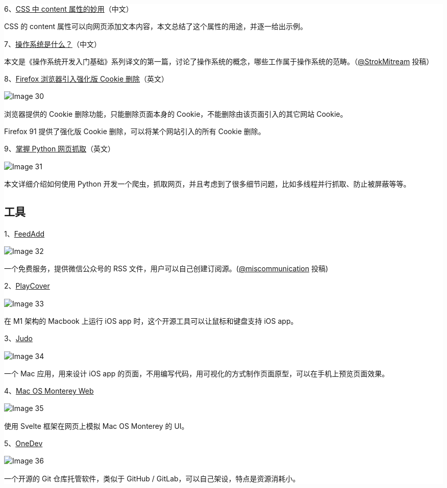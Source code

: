 6、[CSS 中 content 属性的妙用](https://echeverra.cn/2021/08/06/css-content/)（中文）

CSS 的 content 属性可以向网页添加文本内容，本文总结了这个属性的用途，并逐一给出示例。

7、[操作系统是什么？](https://zhuanlan.zhihu.com/p/403919173)（中文）

本文是《操作系统开发入门基础》系列译文的第一篇，讨论了操作系统的概念，哪些工作属于操作系统的范畴。（[@StrokMitream](https://github.com/ruanyf/weekly/issues/1909) 投稿）

8、[Firefox 浏览器引入强化版 Cookie 删除](https://blog.mozilla.org/security/2021/08/10/firefox-91-introduces-enhanced-cookie-clearing/)（英文）

![Image 30](https://cdn.beekka.com/blogimg/asset/202108/bg2021081103.jpg)

浏览器提供的 Cookie 删除功能，只能删除页面本身的 Cookie，不能删除由该页面引入的其它网站 Cookie。

Firefox 91 提供了强化版 Cookie 删除，可以将某个网站引入的所有 Cookie 删除。

9、[掌握 Python 网页抓取](https://www.zenrows.com/blog/mastering-web-scraping-in-python-crawling-from-scratch)（英文）

![Image 31](https://cdn.beekka.com/blogimg/asset/202108/bg2021081205.jpg)

本文详细介绍如何使用 Python 开发一个爬虫，抓取网页，并且考虑到了很多细节问题，比如多线程并行抓取、防止被屏蔽等等。

工具
--

1、[FeedAdd](https://feeddd.org/)

![Image 32](https://cdn.beekka.com/blogimg/asset/202109/bg2021090110.jpg)

一个免费服务，提供微信公众号的 RSS 文件，用户可以自己创建订阅源。([@miscommunication](https://github.com/ruanyf/weekly/issues/1910) 投稿)

2、[PlayCover](https://github.com/Letscoder/PlayCover)

![Image 33](https://cdn.beekka.com/blogimg/asset/202108/bg2021081312.jpg)

在 M1 架构的 Macbook 上运行 iOS app 时，这个开源工具可以让鼠标和键盘支持 iOS app。

3、[Judo](https://www.judo.app/)

![Image 34](https://cdn.beekka.com/blogimg/asset/202108/bg2021081413.jpg)

一个 Mac 应用，用来设计 iOS app 的页面，不用编写代码，用可视化的方式制作页面原型，可以在手机上预览页面效果。

4、[Mac OS Monterey Web](https://github.com/puruvj/macos-web)

![Image 35](https://cdn.beekka.com/blogimg/asset/202108/bg2021081422.jpg)

使用 Svelte 框架在网页上模拟 Mac OS Monterey 的 UI。

5、[OneDev](https://github.com/theonedev/onedev)

![Image 36](https://cdn.beekka.com/blogimg/asset/202108/bg2021081601.jpg)

一个开源的 Git 仓库托管软件，类似于 GitHub / GitLab，可以自己架设，特点是资源消耗小。
